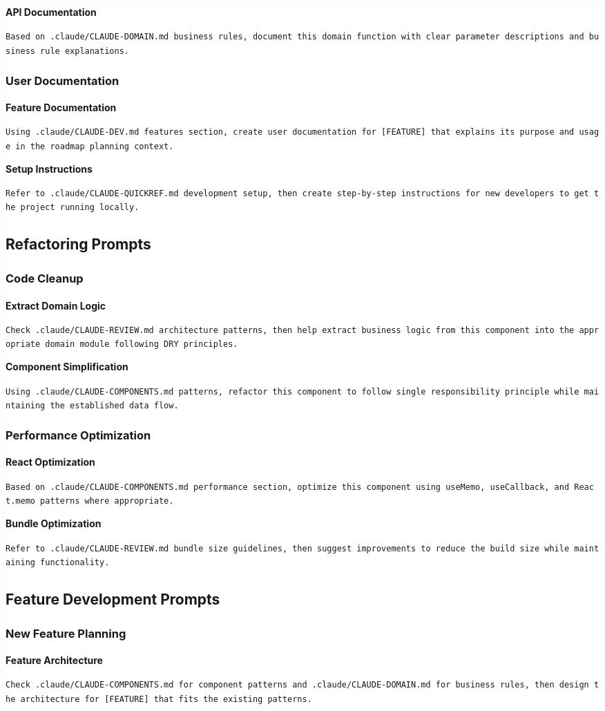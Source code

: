 **API Documentation**
```
Based on .claude/CLAUDE-DOMAIN.md business rules, document this domain function with clear parameter descriptions and business rule explanations.
```

### User Documentation

**Feature Documentation**
```
Using .claude/CLAUDE-DEV.md features section, create user documentation for [FEATURE] that explains its purpose and usage in the roadmap planning context.
```

**Setup Instructions**
```
Refer to .claude/CLAUDE-QUICKREF.md development setup, then create step-by-step instructions for new developers to get the project running locally.
```

## Refactoring Prompts

### Code Cleanup

**Extract Domain Logic**
```
Check .claude/CLAUDE-REVIEW.md architecture patterns, then help extract business logic from this component into the appropriate domain module following DRY principles.
```

**Component Simplification**
```
Using .claude/CLAUDE-COMPONENTS.md patterns, refactor this component to follow single responsibility principle while maintaining the established data flow.
```

### Performance Optimization

**React Optimization**
```
Based on .claude/CLAUDE-COMPONENTS.md performance section, optimize this component using useMemo, useCallback, and React.memo patterns where appropriate.
```

**Bundle Optimization**
```
Refer to .claude/CLAUDE-REVIEW.md bundle size guidelines, then suggest improvements to reduce the build size while maintaining functionality.
```

## Feature Development Prompts

### New Feature Planning

**Feature Architecture**
```
Check .claude/CLAUDE-COMPONENTS.md for component patterns and .claude/CLAUDE-DOMAIN.md for business rules, then design the architecture for [FEATURE] that fits the existing patterns.
```
